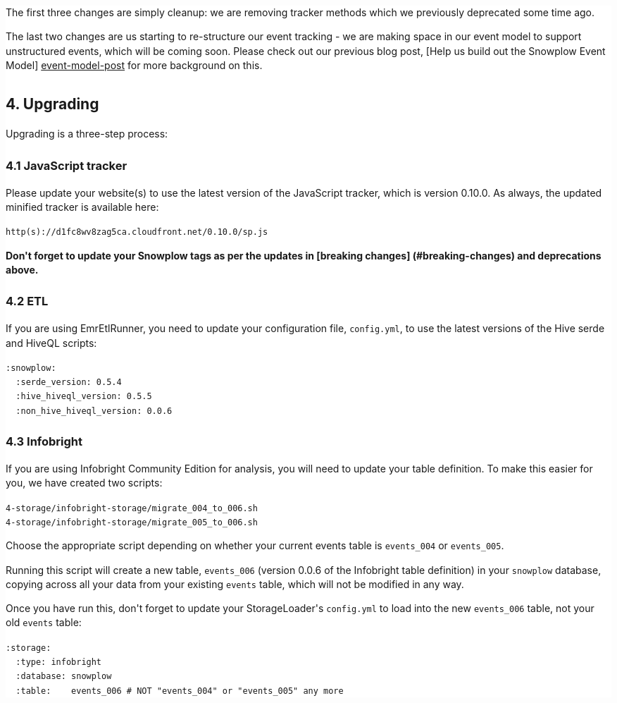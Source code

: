 The first three changes are simply cleanup: we are removing tracker methods which we previously deprecated some time ago.

The last two changes are us starting to re-structure our event tracking - we are making space in our event model to support unstructured events, which will be coming soon. Please check out our previous blog post, [Help us build out the Snowplow Event Model] [event-model-post] for more background on this.

<div class="html">
<a name="upgrade"><h2>4. Upgrading</h2></a>
</div>

Upgrading is a three-step process:

### 4.1 JavaScript tracker

Please update your website(s) to use the latest version of the JavaScript tracker, which is version 0.10.0. As always, the updated minified tracker is available here:

    http(s)://d1fc8wv8zag5ca.cloudfront.net/0.10.0/sp.js

**Don't forget to update your Snowplow tags as per the updates in [breaking changes] (#breaking-changes) and deprecations above.**

### 4.2 ETL

If you are using EmrEtlRunner, you need to update your configuration file, `config.yml`, to use the latest versions of the Hive serde and HiveQL scripts:

    :snowplow:
      :serde_version: 0.5.4
      :hive_hiveql_version: 0.5.5
      :non_hive_hiveql_version: 0.0.6

### 4.3 Infobright

If you are using Infobright Community Edition for analysis, you will need to update your table definition. To make this easier for you, we have created two scripts:

    4-storage/infobright-storage/migrate_004_to_006.sh
    4-storage/infobright-storage/migrate_005_to_006.sh

Choose the appropriate script depending on whether your current events table is `events_004` or `events_005`.

Running this script will create a new table, `events_006` (version 0.0.6 of the Infobright table definition) in your `snowplow` database, copying across all your data from your existing `events` table, which will not be modified in any way.

Once you have run this, don't forget to update your StorageLoader's `config.yml` to load into the new `events_006` table, not your old `events` table:

    :storage:
      :type: infobright
      :database: snowplow
      :table:    events_006 # NOT "events_004" or "events_005" any more


[event-model-post]: /blog/2013/02/04/help-us-build-out-the-snowplow-event-model/
[kingo55]: https://github.com/kingo55
[issues]: https://github.com/snowplow/snowplow/issues
[talk-to-us]: https://github.com/snowplow/snowplow/wiki/Talk-to-us
[help-us-develop-the-snowplow-event-model]: /blog/2013/02/04/help-us-build-out-the-snowplow-event-model/